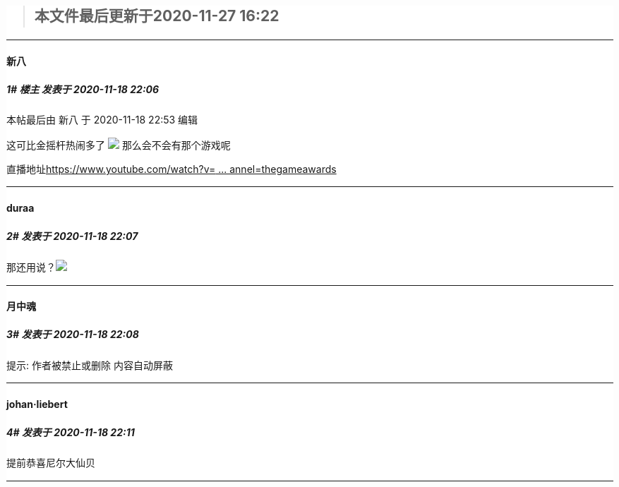 > ## **本文件最后更新于2020-11-27 16:22** 



*****

####  新八  
##### 1#       楼主       发表于 2020-11-18 22:06



 本帖最后由 新八 于 2020-11-18 22:53 编辑 

这可比金摇杆热闹多了 <img src="https://static.saraba1st.com/image/smiley/face2017/067.png" referrerpolicy="no-referrer"> 那么会不会有那个游戏呢

直播地址[https://www.youtube.com/watch?v= ... annel=thegameawards](https://www.youtube.com/watch?v=iczfPmQteeg&amp;ab_channel=thegameawards)







*****

####  duraa  
##### 2#       发表于 2020-11-18 22:07




那还用说？<img src="https://static.saraba1st.com/image/smiley/face2017/067.png" referrerpolicy="no-referrer">







*****

####  月中魂  
##### 3#       发表于 2020-11-18 22:08

提示: 作者被禁止或删除 内容自动屏蔽



*****

####  johan·liebert  
##### 4#       发表于 2020-11-18 22:11




提前恭喜尼尔大仙贝







*****
